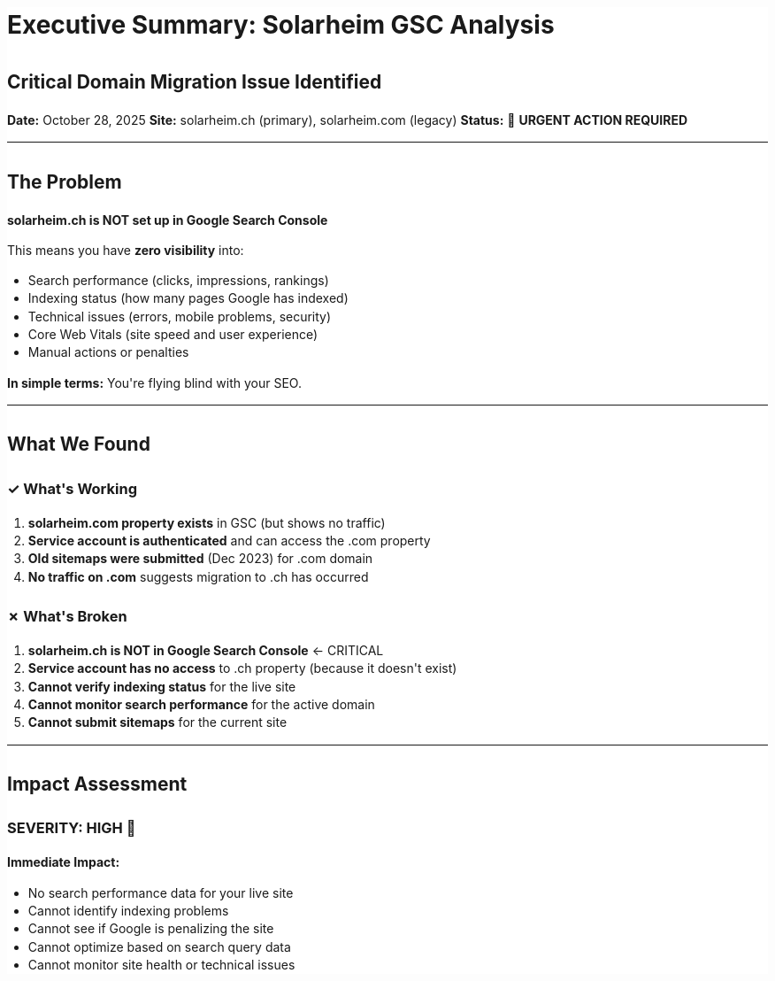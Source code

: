 # Executive Summary: Solarheim GSC Analysis
## Critical Domain Migration Issue Identified

**Date:** October 28, 2025
**Site:** solarheim.ch (primary), solarheim.com (legacy)
**Status:** 🚨 **URGENT ACTION REQUIRED**

---

## The Problem

**solarheim.ch is NOT set up in Google Search Console**

This means you have **zero visibility** into:
- Search performance (clicks, impressions, rankings)
- Indexing status (how many pages Google has indexed)
- Technical issues (errors, mobile problems, security)
- Core Web Vitals (site speed and user experience)
- Manual actions or penalties

**In simple terms:** You're flying blind with your SEO.

---

## What We Found

### ✓ What's Working
1. **solarheim.com property exists** in GSC (but shows no traffic)
2. **Service account is authenticated** and can access the .com property
3. **Old sitemaps were submitted** (Dec 2023) for .com domain
4. **No traffic on .com** suggests migration to .ch has occurred

### ✗ What's Broken
1. **solarheim.ch is NOT in Google Search Console** ← CRITICAL
2. **Service account has no access** to .ch property (because it doesn't exist)
3. **Cannot verify indexing status** for the live site
4. **Cannot monitor search performance** for the active domain
5. **Cannot submit sitemaps** for the current site

---

## Impact Assessment

### SEVERITY: **HIGH** 🚨

**Immediate Impact:**
- No search performance data for your live site
- Cannot identify indexing problems
- Cannot see if Google is penalizing the site
- Cannot optimize based on search query data
- Cannot monitor site health or technical issues
